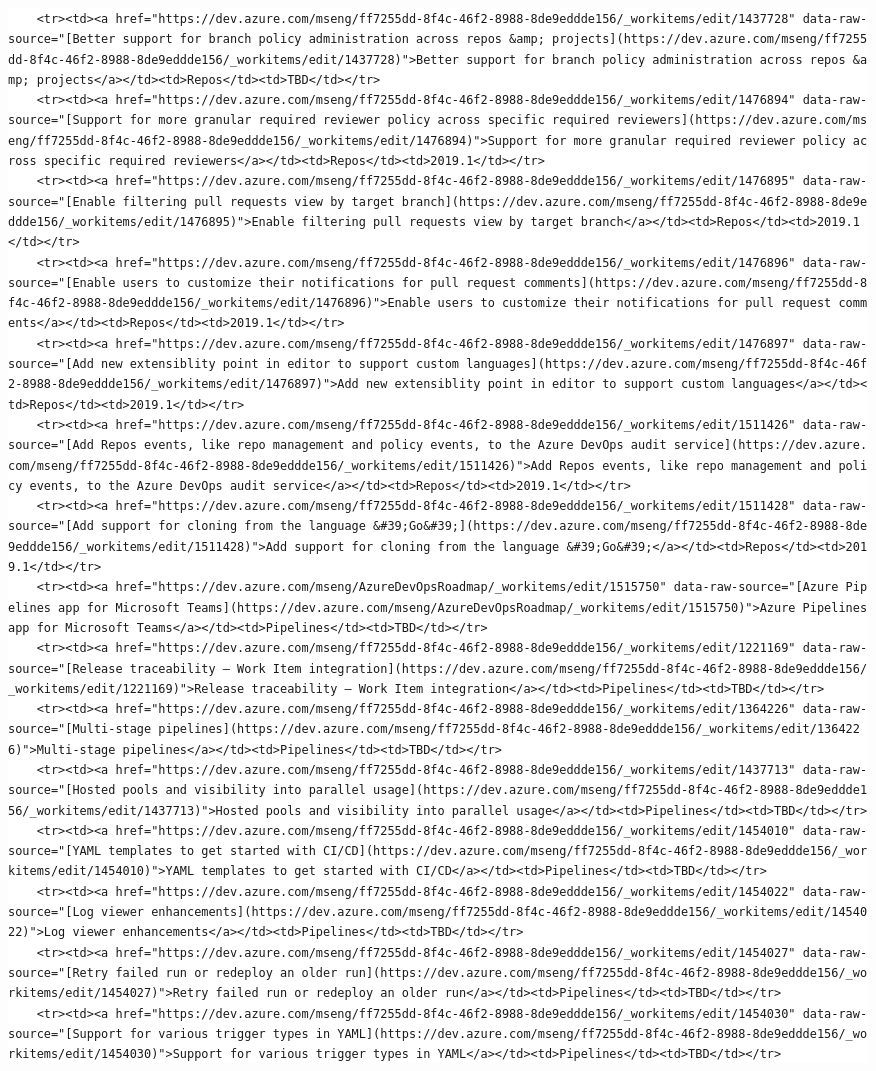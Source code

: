         <tr><td><a href="https://dev.azure.com/mseng/ff7255dd-8f4c-46f2-8988-8de9eddde156/_workitems/edit/1437728" data-raw-source="[Better support for branch policy administration across repos &amp; projects](https://dev.azure.com/mseng/ff7255dd-8f4c-46f2-8988-8de9eddde156/_workitems/edit/1437728)">Better support for branch policy administration across repos &amp; projects</a></td><td>Repos</td><td>TBD</td></tr>
        <tr><td><a href="https://dev.azure.com/mseng/ff7255dd-8f4c-46f2-8988-8de9eddde156/_workitems/edit/1476894" data-raw-source="[Support for more granular required reviewer policy across specific required reviewers](https://dev.azure.com/mseng/ff7255dd-8f4c-46f2-8988-8de9eddde156/_workitems/edit/1476894)">Support for more granular required reviewer policy across specific required reviewers</a></td><td>Repos</td><td>2019.1</td></tr>
        <tr><td><a href="https://dev.azure.com/mseng/ff7255dd-8f4c-46f2-8988-8de9eddde156/_workitems/edit/1476895" data-raw-source="[Enable filtering pull requests view by target branch](https://dev.azure.com/mseng/ff7255dd-8f4c-46f2-8988-8de9eddde156/_workitems/edit/1476895)">Enable filtering pull requests view by target branch</a></td><td>Repos</td><td>2019.1</td></tr>
        <tr><td><a href="https://dev.azure.com/mseng/ff7255dd-8f4c-46f2-8988-8de9eddde156/_workitems/edit/1476896" data-raw-source="[Enable users to customize their notifications for pull request comments](https://dev.azure.com/mseng/ff7255dd-8f4c-46f2-8988-8de9eddde156/_workitems/edit/1476896)">Enable users to customize their notifications for pull request comments</a></td><td>Repos</td><td>2019.1</td></tr>
        <tr><td><a href="https://dev.azure.com/mseng/ff7255dd-8f4c-46f2-8988-8de9eddde156/_workitems/edit/1476897" data-raw-source="[Add new extensiblity point in editor to support custom languages](https://dev.azure.com/mseng/ff7255dd-8f4c-46f2-8988-8de9eddde156/_workitems/edit/1476897)">Add new extensiblity point in editor to support custom languages</a></td><td>Repos</td><td>2019.1</td></tr>
        <tr><td><a href="https://dev.azure.com/mseng/ff7255dd-8f4c-46f2-8988-8de9eddde156/_workitems/edit/1511426" data-raw-source="[Add Repos events, like repo management and policy events, to the Azure DevOps audit service](https://dev.azure.com/mseng/ff7255dd-8f4c-46f2-8988-8de9eddde156/_workitems/edit/1511426)">Add Repos events, like repo management and policy events, to the Azure DevOps audit service</a></td><td>Repos</td><td>2019.1</td></tr>
        <tr><td><a href="https://dev.azure.com/mseng/ff7255dd-8f4c-46f2-8988-8de9eddde156/_workitems/edit/1511428" data-raw-source="[Add support for cloning from the language &#39;Go&#39;](https://dev.azure.com/mseng/ff7255dd-8f4c-46f2-8988-8de9eddde156/_workitems/edit/1511428)">Add support for cloning from the language &#39;Go&#39;</a></td><td>Repos</td><td>2019.1</td></tr>
        <tr><td><a href="https://dev.azure.com/mseng/AzureDevOpsRoadmap/_workitems/edit/1515750" data-raw-source="[Azure Pipelines app for Microsoft Teams](https://dev.azure.com/mseng/AzureDevOpsRoadmap/_workitems/edit/1515750)">Azure Pipelines app for Microsoft Teams</a></td><td>Pipelines</td><td>TBD</td></tr>
        <tr><td><a href="https://dev.azure.com/mseng/ff7255dd-8f4c-46f2-8988-8de9eddde156/_workitems/edit/1221169" data-raw-source="[Release traceability – Work Item integration](https://dev.azure.com/mseng/ff7255dd-8f4c-46f2-8988-8de9eddde156/_workitems/edit/1221169)">Release traceability – Work Item integration</a></td><td>Pipelines</td><td>TBD</td></tr>
        <tr><td><a href="https://dev.azure.com/mseng/ff7255dd-8f4c-46f2-8988-8de9eddde156/_workitems/edit/1364226" data-raw-source="[Multi-stage pipelines](https://dev.azure.com/mseng/ff7255dd-8f4c-46f2-8988-8de9eddde156/_workitems/edit/1364226)">Multi-stage pipelines</a></td><td>Pipelines</td><td>TBD</td></tr>
        <tr><td><a href="https://dev.azure.com/mseng/ff7255dd-8f4c-46f2-8988-8de9eddde156/_workitems/edit/1437713" data-raw-source="[Hosted pools and visibility into parallel usage](https://dev.azure.com/mseng/ff7255dd-8f4c-46f2-8988-8de9eddde156/_workitems/edit/1437713)">Hosted pools and visibility into parallel usage</a></td><td>Pipelines</td><td>TBD</td></tr>
        <tr><td><a href="https://dev.azure.com/mseng/ff7255dd-8f4c-46f2-8988-8de9eddde156/_workitems/edit/1454010" data-raw-source="[YAML templates to get started with CI/CD](https://dev.azure.com/mseng/ff7255dd-8f4c-46f2-8988-8de9eddde156/_workitems/edit/1454010)">YAML templates to get started with CI/CD</a></td><td>Pipelines</td><td>TBD</td></tr>
        <tr><td><a href="https://dev.azure.com/mseng/ff7255dd-8f4c-46f2-8988-8de9eddde156/_workitems/edit/1454022" data-raw-source="[Log viewer enhancements](https://dev.azure.com/mseng/ff7255dd-8f4c-46f2-8988-8de9eddde156/_workitems/edit/1454022)">Log viewer enhancements</a></td><td>Pipelines</td><td>TBD</td></tr>
        <tr><td><a href="https://dev.azure.com/mseng/ff7255dd-8f4c-46f2-8988-8de9eddde156/_workitems/edit/1454027" data-raw-source="[Retry failed run or redeploy an older run](https://dev.azure.com/mseng/ff7255dd-8f4c-46f2-8988-8de9eddde156/_workitems/edit/1454027)">Retry failed run or redeploy an older run</a></td><td>Pipelines</td><td>TBD</td></tr>
        <tr><td><a href="https://dev.azure.com/mseng/ff7255dd-8f4c-46f2-8988-8de9eddde156/_workitems/edit/1454030" data-raw-source="[Support for various trigger types in YAML](https://dev.azure.com/mseng/ff7255dd-8f4c-46f2-8988-8de9eddde156/_workitems/edit/1454030)">Support for various trigger types in YAML</a></td><td>Pipelines</td><td>TBD</td></tr>